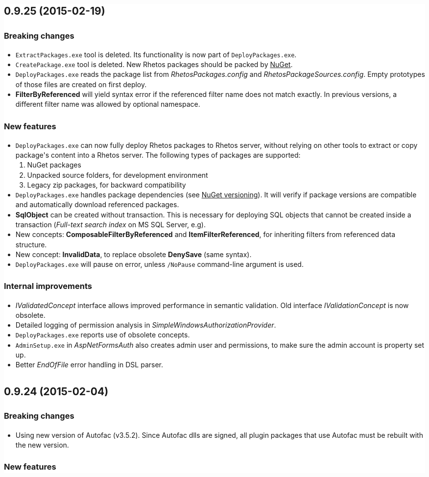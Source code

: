 ## 0.9.25 (2015-02-19)

### Breaking changes

* `ExtractPackages.exe` tool is deleted. Its functionality is now part of `DeployPackages.exe`.
* `CreatePackage.exe` tool is deleted. New Rhetos packages should be packed by [NuGet](https://www.nuget.org/).
* `DeployPackages.exe` reads the package list from *RhetosPackages.config* and *RhetosPackageSources.config*.
  Empty prototypes of those files are created on first deploy.
* **FilterByReferenced** will yield syntax error if the referenced filter name does not match exactly.
  In previous versions, a different filter name was allowed by optional namespace.

### New features

* `DeployPackages.exe` can now fully deploy Rhetos packages to Rhetos server, without relying on other tools to extract or copy package's content into a Rhetos server.
  The following types of packages are supported:
    1. NuGet packages
    2. Unpacked source folders, for development environment
    3. Legacy zip packages, for backward compatibility
* `DeployPackages.exe` handles package dependencies (see [NuGet versioning](https://docs.nuget.org/create/versioning)).
  It will verify if package versions are compatible and automatically download referenced packages.
* **SqlObject** can be created without transaction.
  This is necessary for deploying SQL objects that cannot be created inside a transaction (*Full-text search index* on MS SQL Server, e.g).
* New concepts: **ComposableFilterByReferenced** and **ItemFilterReferenced**,
  for inheriting filters from referenced data structure.
* New concept: **InvalidData**, to replace obsolete **DenySave** (same syntax).
* `DeployPackages.exe` will pause on error, unless `/NoPause` command-line argument is used.

### Internal improvements

* *IValidatedConcept* interface allows improved performance in semantic validation. Old interface *IValidationConcept* is now obsolete.
* Detailed logging of permission analysis in *SimpleWindowsAuthorizationProvider*.
* `DeployPackages.exe` reports use of obsolete concepts.
* `AdminSetup.exe` in *AspNetFormsAuth* also creates admin user and permissions, to make sure the admin account is property set up.
* Better *EndOfFile* error handling in DSL parser.

## 0.9.24 (2015-02-04)

### Breaking changes

* Using new version of Autofac (v3.5.2). Since Autofac dlls are signed, all plugin packages that use Autofac must be rebuilt with the new version.

### New features
